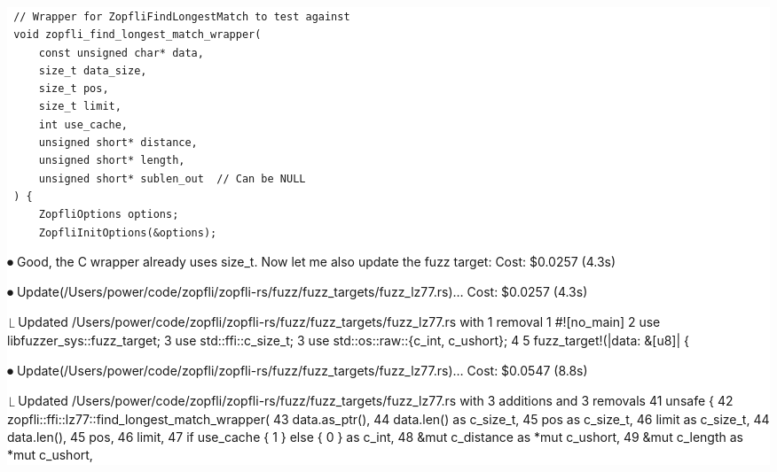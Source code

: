      // Wrapper for ZopfliFindLongestMatch to test against
     void zopfli_find_longest_match_wrapper(
         const unsigned char* data,
         size_t data_size,
         size_t pos,
         size_t limit,
         int use_cache,
         unsigned short* distance,
         unsigned short* length,
         unsigned short* sublen_out  // Can be NULL
     ) {
         ZopfliOptions options;
         ZopfliInitOptions(&options);



⏺ Good, the C wrapper already uses size_t. Now let me also update the fuzz target:                                                                                                                                                                                                                                         Cost: $0.0257 (4.3s)


⏺ Update(/Users/power/code/zopfli/zopfli-rs/fuzz/fuzz_targets/fuzz_lz77.rs)…                                                                                                                                                                                                                                               Cost: $0.0257 (4.3s)

  ⎿  Updated /Users/power/code/zopfli/zopfli-rs/fuzz/fuzz_targets/fuzz_lz77.rs with 1 removal
          1  #![no_main]
          2  use libfuzzer_sys::fuzz_target;
          3  use std::ffi::c_size_t;
          3  use std::os::raw::{c_int, c_ushort};
          4 
          5  fuzz_target!(|data: &[u8]| {


⏺ Update(/Users/power/code/zopfli/zopfli-rs/fuzz/fuzz_targets/fuzz_lz77.rs)…                                                                                                                                                                                                                                               Cost: $0.0547 (8.8s)

  ⎿  Updated /Users/power/code/zopfli/zopfli-rs/fuzz/fuzz_targets/fuzz_lz77.rs with 3 additions and 3 removals
          41      unsafe {
          42          zopfli::ffi::lz77::find_longest_match_wrapper(
          43              data.as_ptr(),
          44              data.len() as c_size_t,
          45              pos as c_size_t,
          46              limit as c_size_t,
          44              data.len(),
          45              pos,
          46              limit,
          47              if use_cache { 1 } else { 0 } as c_int,
          48              &mut c_distance as *mut c_ushort,
          49              &mut c_length as *mut c_ushort,
